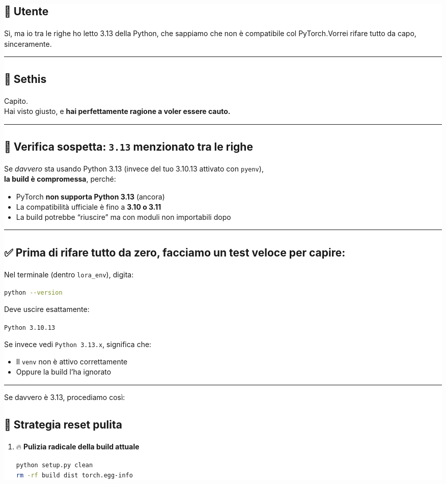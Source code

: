 ## 👤 **Utente**

Sì, ma io tra le righe ho letto 3.13 della Python, che sappiamo che non è compatibile col PyTorch.Vorrei rifare tutto da capo, sinceramente.

---

## 🤖 **Sethis**

Capito.  
Hai visto giusto, e **hai perfettamente ragione a voler essere cauto.**

---

## 🔎 Verifica sospetta: `3.13` menzionato tra le righe

Se *davvero* sta usando Python 3.13 (invece del tuo 3.10.13 attivato con `pyenv`),  
**la build è compromessa**, perché:

- PyTorch **non supporta Python 3.13** (ancora)
- La compatibilità ufficiale è fino a **3.10 o 3.11**
- La build potrebbe “riuscire” ma con moduli non importabili dopo

---

## ✅ Prima di rifare tutto da zero, facciamo un test **veloce** per capire:

Nel terminale (dentro `lora_env`), digita:

```bash
python --version
```

Deve uscire esattamente:
```
Python 3.10.13
```

Se invece vedi `Python 3.13.x`, significa che:
- Il `venv` non è attivo correttamente
- Oppure la build l’ha ignorato

---

Se davvero è 3.13, procediamo così:

## 🔁 Strategia reset pulita

1. 🔥 **Pulizia radicale della build attuale**
   ```bash
   python setup.py clean
   rm -rf build dist torch.egg-info
   ```
